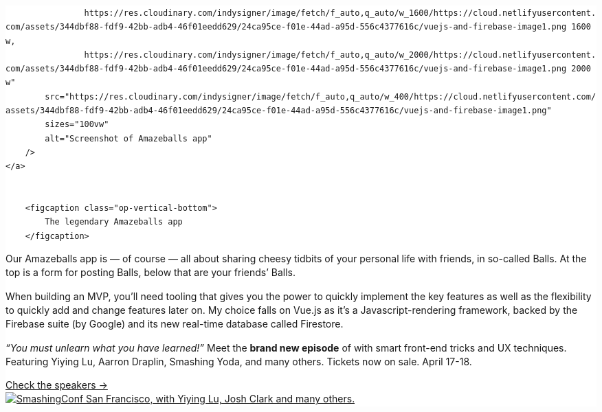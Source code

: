 			        https://res.cloudinary.com/indysigner/image/fetch/f_auto,q_auto/w_1600/https://cloud.netlifyusercontent.com/assets/344dbf88-fdf9-42bb-adb4-46f01eedd629/24ca95ce-f01e-44ad-a95d-556c4377616c/vuejs-and-firebase-image1.png 1600w,
			        https://res.cloudinary.com/indysigner/image/fetch/f_auto,q_auto/w_2000/https://cloud.netlifyusercontent.com/assets/344dbf88-fdf9-42bb-adb4-46f01eedd629/24ca95ce-f01e-44ad-a95d-556c4377616c/vuejs-and-firebase-image1.png 2000w"
			src="https://res.cloudinary.com/indysigner/image/fetch/f_auto,q_auto/w_400/https://cloud.netlifyusercontent.com/assets/344dbf88-fdf9-42bb-adb4-46f01eedd629/24ca95ce-f01e-44ad-a95d-556c4377616c/vuejs-and-firebase-image1.png"
			sizes="100vw"
			alt="Screenshot of Amazeballs app"
		/>
	</a>

	
		<figcaption class="op-vertical-bottom">
			The legendary Amazeballs app
		</figcaption>
	
</figure>


<p>Our Amazeballs app is &mdash; of course &mdash; all about sharing cheesy tidbits of your personal life with friends, in so-called Balls. At the top is a form for posting Balls, below that are your friends’ Balls.</p>

<p>When building an MVP, you&rsquo;ll need tooling that gives you the power to quickly implement the key features as well as the flexibility to quickly add and change features later on. My choice falls on Vue.js as it&rsquo;s a Javascript-rendering framework, backed by the Firebase suite (by Google) and its new real-time database called Firestore.</p>



  <aside class="product-panel product-panel__tilted product-panel--book">
    <div class="container product-panel--book__container">
      <div class="panel__description panel__description--book">
    <p><em>“You must unlearn what you have learned!”</em> Meet the <strong>brand new episode</strong> of  with smart front-end tricks and UX techniques. Featuring Yiying Lu, Aarron Draplin, Smashing Yoda, and many others. Tickets now on sale. April <span class="small-caps">17-18</span>.</p>
      <a href="https://www.smashingmagazine.com/events/san-francisco-2018/#speakers" class="btn btn--green btn--large">
        Check the speakers&nbsp;→
      </a>
      </div>
      <div class="panel__image panel__image--book">
        <a href="https://www.smashingmagazine.com/membership/" class="books__book__image">
        <div class="books__book__img">
          <img src="https://www.smashingmagazine.com/images/smashing-cat/cat-smashingconf-sf.png" alt="SmashingConf San Francisco, with Yiying Lu, Josh Clark and many others." width="310" height="400">
        </div>
      </a>
      </div>
    </div>
  </aside>

